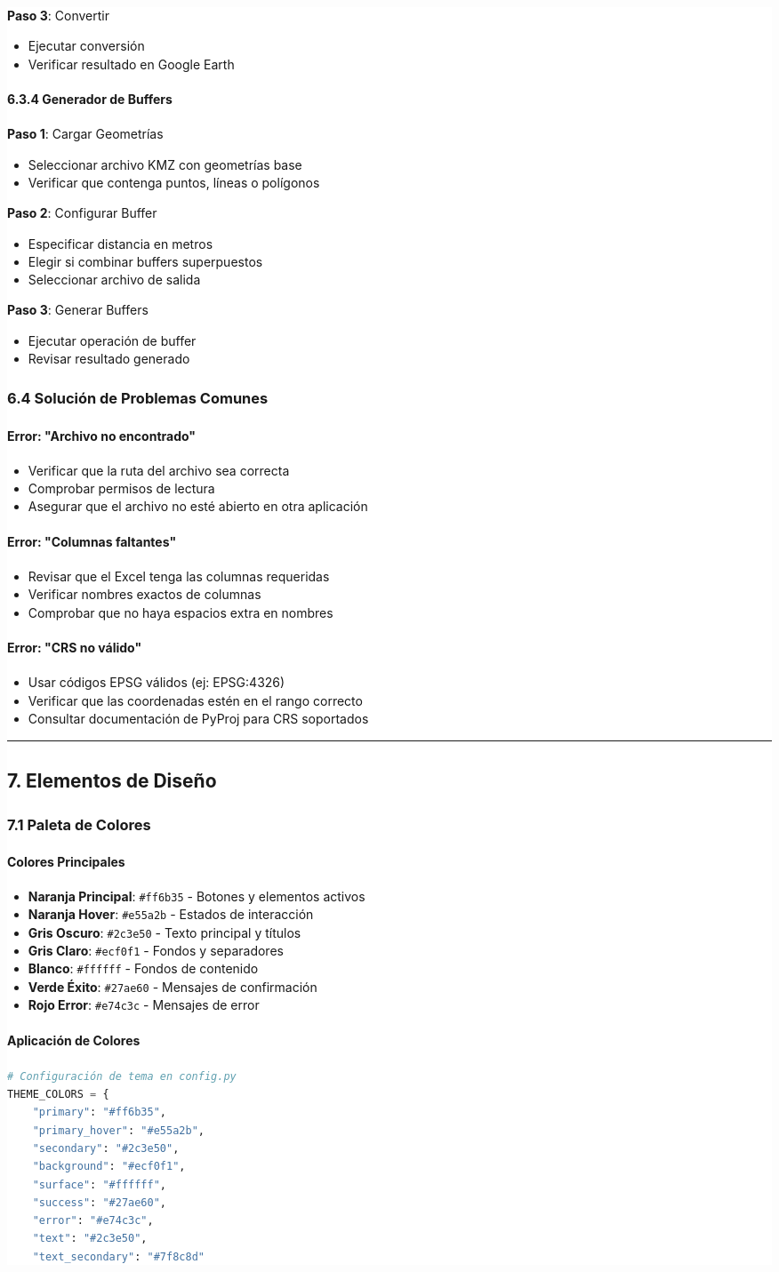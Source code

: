 **Paso 3**: Convertir
- Ejecutar conversión
- Verificar resultado en Google Earth

#### **6.3.4 Generador de Buffers**

**Paso 1**: Cargar Geometrías
- Seleccionar archivo KMZ con geometrías base
- Verificar que contenga puntos, líneas o polígonos

**Paso 2**: Configurar Buffer
- Especificar distancia en metros
- Elegir si combinar buffers superpuestos
- Seleccionar archivo de salida

**Paso 3**: Generar Buffers
- Ejecutar operación de buffer
- Revisar resultado generado

### 6.4 Solución de Problemas Comunes

#### **Error: "Archivo no encontrado"**
- Verificar que la ruta del archivo sea correcta
- Comprobar permisos de lectura
- Asegurar que el archivo no esté abierto en otra aplicación

#### **Error: "Columnas faltantes"**
- Revisar que el Excel tenga las columnas requeridas
- Verificar nombres exactos de columnas
- Comprobar que no haya espacios extra en nombres

#### **Error: "CRS no válido"**
- Usar códigos EPSG válidos (ej: EPSG:4326)
- Verificar que las coordenadas estén en el rango correcto
- Consultar documentación de PyProj para CRS soportados

---

## 7. Elementos de Diseño

### 7.1 Paleta de Colores

#### **Colores Principales**
- **Naranja Principal**: `#ff6b35` - Botones y elementos activos
- **Naranja Hover**: `#e55a2b` - Estados de interacción
- **Gris Oscuro**: `#2c3e50` - Texto principal y títulos
- **Gris Claro**: `#ecf0f1` - Fondos y separadores
- **Blanco**: `#ffffff` - Fondos de contenido
- **Verde Éxito**: `#27ae60` - Mensajes de confirmación
- **Rojo Error**: `#e74c3c` - Mensajes de error

#### **Aplicación de Colores**
```python
# Configuración de tema en config.py
THEME_COLORS = {
    "primary": "#ff6b35",
    "primary_hover": "#e55a2b", 
    "secondary": "#2c3e50",
    "background": "#ecf0f1",
    "surface": "#ffffff",
    "success": "#27ae60",
    "error": "#e74c3c",
    "text": "#2c3e50",
    "text_secondary": "#7f8c8d"
```